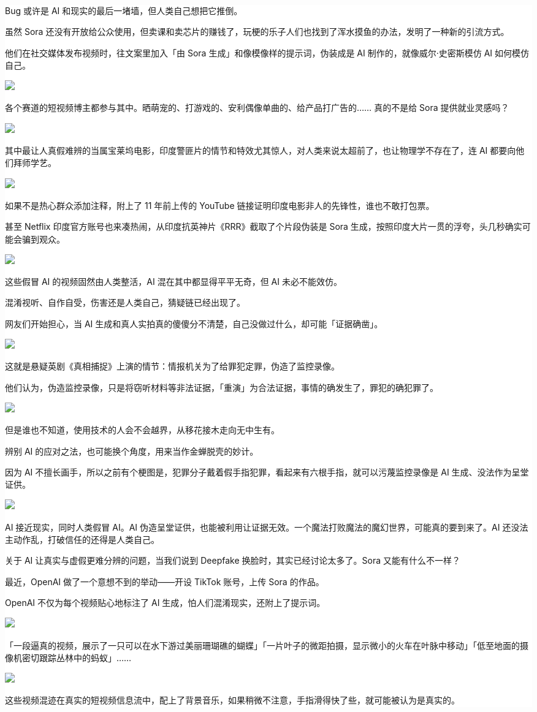 Bug 或许是 AI 和现实的最后一堵墙，但人类自己想把它推倒。

虽然 Sora 还没有开放给公众使用，但卖课和卖芯片的赚钱了，玩梗的乐子人们也找到了浑水摸鱼的办法，发明了一种新的引流方式。

他们在社交媒体发布视频时，往文案里加入「由 Sora 生成」和像模像样的提示词，伪装成是 AI 制作的，就像威尔·史密斯模仿 AI 如何模仿自己。

![](https://proxy-prod.omnivore-image-cache.app/576x554,skS4yxwWuveW8OgmWP3ZDaGSXlAUfiQW04A91HqKT0u0/https://s3.ifanr.com/wp-content/uploads/2024/02/ball1.gif)

各个赛道的短视频博主都参与其中。晒萌宠的、打游戏的、安利偶像单曲的、给产品打广告的…… 真的不是给 Sora 提供就业灵感吗？

![](https://proxy-prod.omnivore-image-cache.app/580x554,sNvJXhb84rdZbIb58RekrD4cbqNuumHkbYAeOzZY0ZS4/https://s3.ifanr.com/wp-content/uploads/2024/02/game1.gif)

其中最让人真假难辨的当属宝莱坞电影，印度警匪片的情节和特效尤其惊人，对人类来说太超前了，也让物理学不存在了，连 AI 都要向他们拜师学艺。

![](https://proxy-prod.omnivore-image-cache.app/588x298,sMGT7xA5cSdz64u1ZjWQoRotbA7c3CRfre1Jd8WkS9Jc/https://s3.ifanr.com/wp-content/uploads/2024/02/sora7.gif)

如果不是热心群众添加注释，附上了 11 年前上传的 YouTube 链接证明印度电影非人的先锋性，谁也不敢打包票。

甚至 Netflix 印度官方账号也来凑热闹，从印度抗英神片《RRR》截取了个片段伪装是 Sora 生成，按照印度大片一贯的浮夸，头几秒确实可能会骗到观众。

![](https://proxy-prod.omnivore-image-cache.app/576x572,s5PY4okVE1WQ9WaSLfdtCFq7ztvmdpJXmZnhmlODlD7U/https://s3.ifanr.com/wp-content/uploads/2024/02/net1.gif)

这些假冒 AI 的视频固然由人类整活，AI 混在其中都显得平平无奇，但 AI 未必不能效仿。

混淆视听、自作自受，伤害还是人类自己，猜疑链已经出现了。

网友们开始担心，当 AI 生成和真人实拍真的傻傻分不清楚，自己没做过什么，却可能「证据确凿」。

![](https://proxy-prod.omnivore-image-cache.app/1162x994,sUc2rZl2URq9uGLtfPgf90T5fNIqEE14c4oTTxsOlgRQ/https://s3.ifanr.com/wp-content/uploads/2024/02/cri1.jpg!720)

这就是悬疑英剧《真相捕捉》上演的情节：情报机关为了给罪犯定罪，伪造了监控录像。

他们认为，伪造监控录像，只是将窃听材料等非法证据，「重演」为合法证据，事情的确发生了，罪犯的确犯罪了。

![](https://proxy-prod.omnivore-image-cache.app/720x351,stH37INJDNSgZEzL858zhytPFQDb4SujHKTDVun6sEG0/https://s3.ifanr.com/wp-content/uploads/2024/02/zhenxiang.jpg!720)

但是谁也不知道，使用技术的人会不会越界，从移花接木走向无中生有。

辨别 AI 的应对之法，也可能换个角度，用来当作金蝉脱壳的妙计。

因为 AI 不擅长画手，所以之前有个梗图是，犯罪分子戴着假手指犯罪，看起来有六根手指，就可以污蔑监控录像是 AI 生成、没法作为呈堂证供。

![](https://proxy-prod.omnivore-image-cache.app/988x610,spofKcbRb6uSOoT7tGXppyjf5TRwboxZ0fU78_NOjBsY/https://s3.ifanr.com/wp-content/uploads/2024/02/fin1.jpg!720)

AI 接近现实，同时人类假冒 AI。AI 伪造呈堂证供，也能被利用让证据无效。一个魔法打败魔法的魔幻世界，可能真的要到来了。AI 还没法主动作乱，打破信任的还得是人类自己。

关于 AI 让真实与虚假更难分辨的问题，当我们说到 Deepfake 换脸时，其实已经讨论太多了。Sora 又能有什么不一样？

最近，OpenAI 做了一个意想不到的举动——开设 TikTok 账号，上传 Sora 的作品。

OpenAI 不仅为每个视频贴心地标注了 AI 生成，怕人们混淆现实，还附上了提示词。

![](https://proxy-prod.omnivore-image-cache.app/774x450,s-niPUz5pgdyFDm6gPAApu0ZVHskTq4EwUjjJIjaazH0/https://s3.ifanr.com/wp-content/uploads/2024/02/but1.gif)

「一段逼真的视频，展示了一只可以在水下游过美丽珊瑚礁的蝴蝶」「一片叶子的微距拍摄，显示微小的火车在叶脉中移动」「低至地面的摄像机密切跟踪丛林中的蚂蚁」……

![](https://proxy-prod.omnivore-image-cache.app/368x478,sBSW3XDAzzgEtf1ekbS6HeeXX3zpxe6uwhvGWkD1rdjk/https://s3.ifanr.com/wp-content/uploads/2024/02/chong1.gif)

这些视频混迹在真实的短视频信息流中，配上了背景音乐，如果稍微不注意，手指滑得快了些，就可能被认为是真实的。
